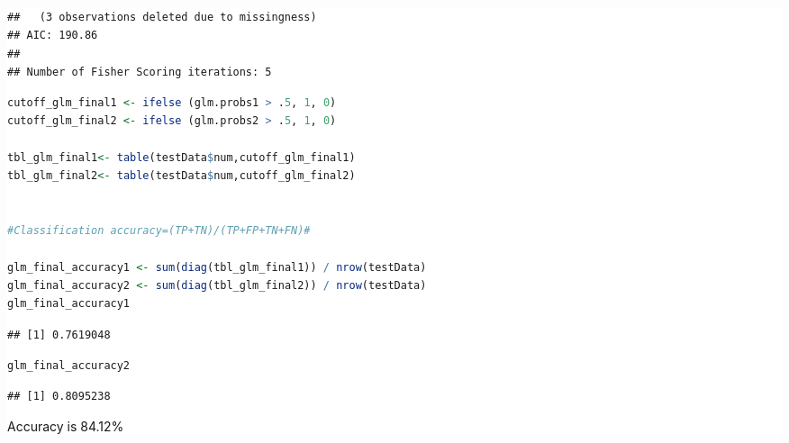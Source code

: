     ##   (3 observations deleted due to missingness)
    ## AIC: 190.86
    ## 
    ## Number of Fisher Scoring iterations: 5

``` r
cutoff_glm_final1 <- ifelse (glm.probs1 > .5, 1, 0)
cutoff_glm_final2 <- ifelse (glm.probs2 > .5, 1, 0)

tbl_glm_final1<- table(testData$num,cutoff_glm_final1)
tbl_glm_final2<- table(testData$num,cutoff_glm_final2)


#Classification accuracy=(TP+TN)/(TP+FP+TN+FN)#

glm_final_accuracy1 <- sum(diag(tbl_glm_final1)) / nrow(testData)
glm_final_accuracy2 <- sum(diag(tbl_glm_final2)) / nrow(testData)
glm_final_accuracy1
```

    ## [1] 0.7619048

``` r
glm_final_accuracy2
```

    ## [1] 0.8095238

Accuracy is 84.12%
